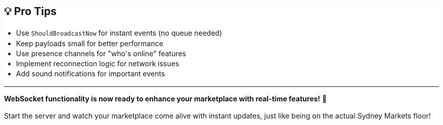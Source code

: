 ## 💡 Pro Tips

- Use `ShouldBroadcastNow` for instant events (no queue needed)
- Keep payloads small for better performance
- Use presence channels for "who's online" features
- Implement reconnection logic for network issues
- Add sound notifications for important events

---

**WebSocket functionality is now ready to enhance your marketplace with real-time features!** 🚀

Start the server and watch your marketplace come alive with instant updates, just like being on the actual Sydney Markets floor!